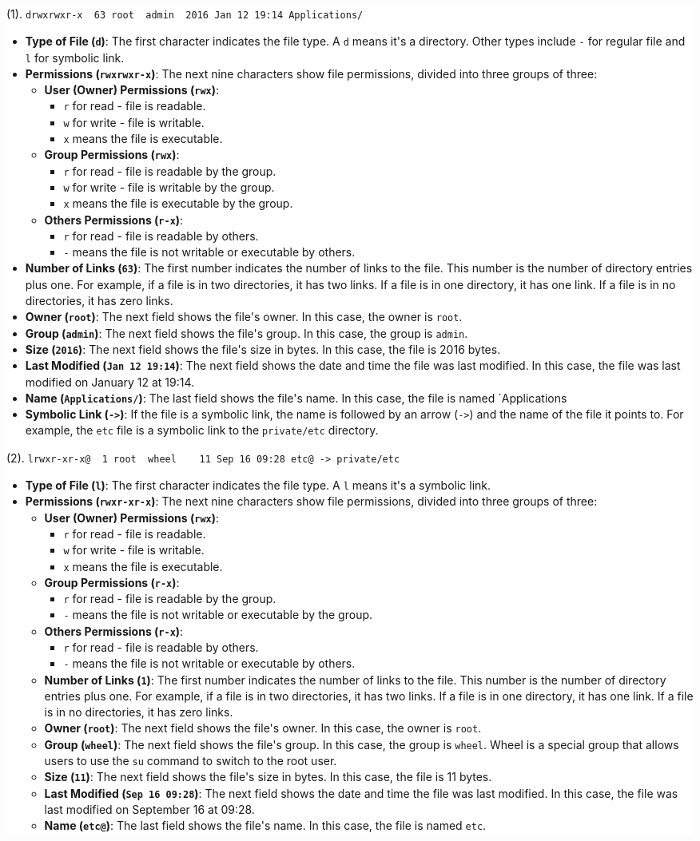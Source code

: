 (1). `drwxrwxr-x  63 root  admin  2016 Jan 12 19:14 Applications/`

- **Type of File (`d`)**: The first character indicates the file type. A `d` means it's a directory. Other types include `-` for regular file and `l` for symbolic link.
- **Permissions (`rwxrwxr-x`)**: The next nine characters show file permissions, divided into three groups of three:
  - **User (Owner) Permissions (`rwx`)**: 
    - `r` for read - file is readable.
    - `w` for write - file is writable.
    - `x` means the file is executable.
  - **Group Permissions (`rwx`)**:
    - `r` for read - file is readable by the group.
    - `w` for write - file is writable by the group.
    - `x` means the file is executable by the group.
  - **Others Permissions (`r-x`)**:
    - `r` for read - file is readable by others.
    - `-` means the file is not writable or executable by others.
- **Number of Links (`63`)**: The first number indicates the number of links to the file. This number is the number of directory entries plus one. For example, if a file is in two directories, it has two links. If a file is in one directory, it has one link. If a file is in no directories, it has zero links.
- **Owner (`root`)**: The next field shows the file's owner. In this case, the owner is `root`.
- **Group (`admin`)**: The next field shows the file's group. In this case, the group is `admin`.
- **Size (`2016`)**: The next field shows the file's size in bytes. In this case, the file is 2016 bytes.
- **Last Modified (`Jan 12 19:14`)**: The next field shows the date and time the file was last modified. In this case, the file was last modified on January 12 at 19:14.
- **Name (`Applications/`)**: The last field shows the file's name. In this case, the file is named `Applications
- **Symbolic Link (`->`)**: If the file is a symbolic link, the name is followed by an arrow (`->`) and the name of the file it points to. For example, the `etc` file is a symbolic link to the `private/etc` directory.


(2). `lrwxr-xr-x@  1 root  wheel    11 Sep 16 09:28 etc@ -> private/etc`

- **Type of File (`l`)**: The first character indicates the file type. A `l` means it's a symbolic link.
- **Permissions (`rwxr-xr-x`)**: The next nine characters show file permissions, divided into three groups of three:
  - **User (Owner) Permissions (`rwx`)**: 
    - `r` for read - file is readable.
    - `w` for write - file is writable.
    - `x` means the file is executable.
  - **Group Permissions (`r-x`)**:
    - `r` for read - file is readable by the group.
    - `-` means the file is not writable or executable by the group.
  - **Others Permissions (`r-x`)**:
    - `r` for read - file is readable by others.
    - `-` means the file is not writable or executable by others.
  - **Number of Links (`1`)**: The first number indicates the number of links to the file. This number is the number of directory entries plus one. For example, if a file is in two directories, it has two links. If a file is in one directory, it has one link. If a file is in no directories, it has zero links.
  - **Owner (`root`)**: The next field shows the file's owner. In this case, the owner is `root`.
  - **Group (`wheel`)**: The next field shows the file's group. In this case, the group is `wheel`. Wheel is a special group that allows users to use the `su` command to switch to the root user.
  - **Size (`11`)**: The next field shows the file's size in bytes. In this case, the file is 11 bytes.
  - **Last Modified (`Sep 16 09:28`)**: The next field shows the date and time the file was last modified. In this case, the file was last modified on September 16 at 09:28.
  - **Name (`etc@`)**: The last field shows the file's name. In this case, the file is named `etc`.
